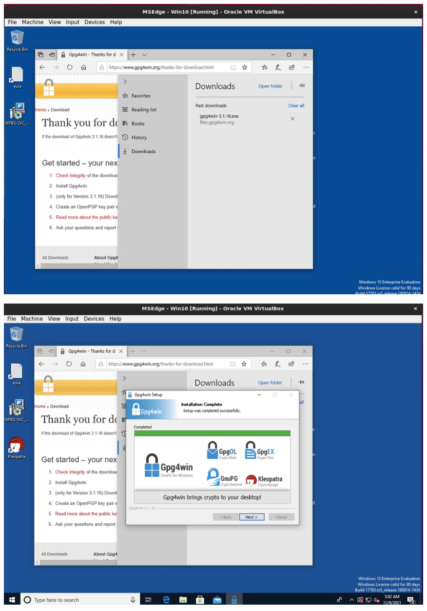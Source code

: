 ![Screenshot 2021-12-08 at 12.27.26](https://github.com/pedrocorreiacodes/ops-401/blob/master/screenshots/class-09/Screenshot%202021-12-08%20at%2012.27.26.png)

![Screenshot 2021-12-08 at 13.02.59](https://github.com/pedrocorreiacodes/ops-401/blob/master/screenshots/class-09/Screenshot%202021-12-08%20at%2013.02.59.png)